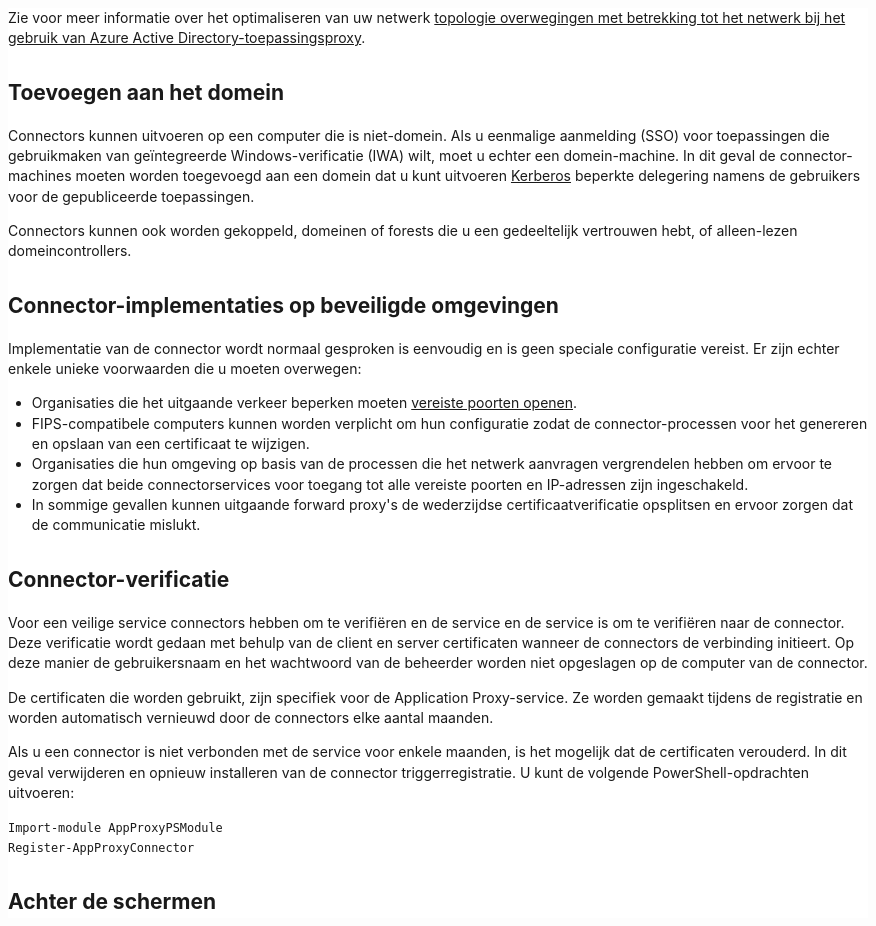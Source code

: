 Zie voor meer informatie over het optimaliseren van uw netwerk [topologie overwegingen met betrekking tot het netwerk bij het gebruik van Azure Active Directory-toepassingsproxy](application-proxy-network-topology.md).

## <a name="domain-joining"></a>Toevoegen aan het domein

Connectors kunnen uitvoeren op een computer die is niet-domein. Als u eenmalige aanmelding (SSO) voor toepassingen die gebruikmaken van geïntegreerde Windows-verificatie (IWA) wilt, moet u echter een domein-machine. In dit geval de connector-machines moeten worden toegevoegd aan een domein dat u kunt uitvoeren [Kerberos](https://web.mit.edu/kerberos) beperkte delegering namens de gebruikers voor de gepubliceerde toepassingen.

Connectors kunnen ook worden gekoppeld, domeinen of forests die u een gedeeltelijk vertrouwen hebt, of alleen-lezen domeincontrollers.

## <a name="connector-deployments-on-hardened-environments"></a>Connector-implementaties op beveiligde omgevingen

Implementatie van de connector wordt normaal gesproken is eenvoudig en is geen speciale configuratie vereist. Er zijn echter enkele unieke voorwaarden die u moeten overwegen:

* Organisaties die het uitgaande verkeer beperken moeten [vereiste poorten openen](application-proxy-add-on-premises-application.md#prepare-your-on-premises-environment).
* FIPS-compatibele computers kunnen worden verplicht om hun configuratie zodat de connector-processen voor het genereren en opslaan van een certificaat te wijzigen.
* Organisaties die hun omgeving op basis van de processen die het netwerk aanvragen vergrendelen hebben om ervoor te zorgen dat beide connectorservices voor toegang tot alle vereiste poorten en IP-adressen zijn ingeschakeld.
* In sommige gevallen kunnen uitgaande forward proxy's de wederzijdse certificaatverificatie opsplitsen en ervoor zorgen dat de communicatie mislukt.

## <a name="connector-authentication"></a>Connector-verificatie

Voor een veilige service connectors hebben om te verifiëren en de service en de service is om te verifiëren naar de connector. Deze verificatie wordt gedaan met behulp van de client en server certificaten wanneer de connectors de verbinding initieert. Op deze manier de gebruikersnaam en het wachtwoord van de beheerder worden niet opgeslagen op de computer van de connector.

De certificaten die worden gebruikt, zijn specifiek voor de Application Proxy-service. Ze worden gemaakt tijdens de registratie en worden automatisch vernieuwd door de connectors elke aantal maanden. 

Als u een connector is niet verbonden met de service voor enkele maanden, is het mogelijk dat de certificaten verouderd. In dit geval verwijderen en opnieuw installeren van de connector triggerregistratie. U kunt de volgende PowerShell-opdrachten uitvoeren:

```
Import-module AppProxyPSModule
Register-AppProxyConnector
```

## <a name="under-the-hood"></a>Achter de schermen

